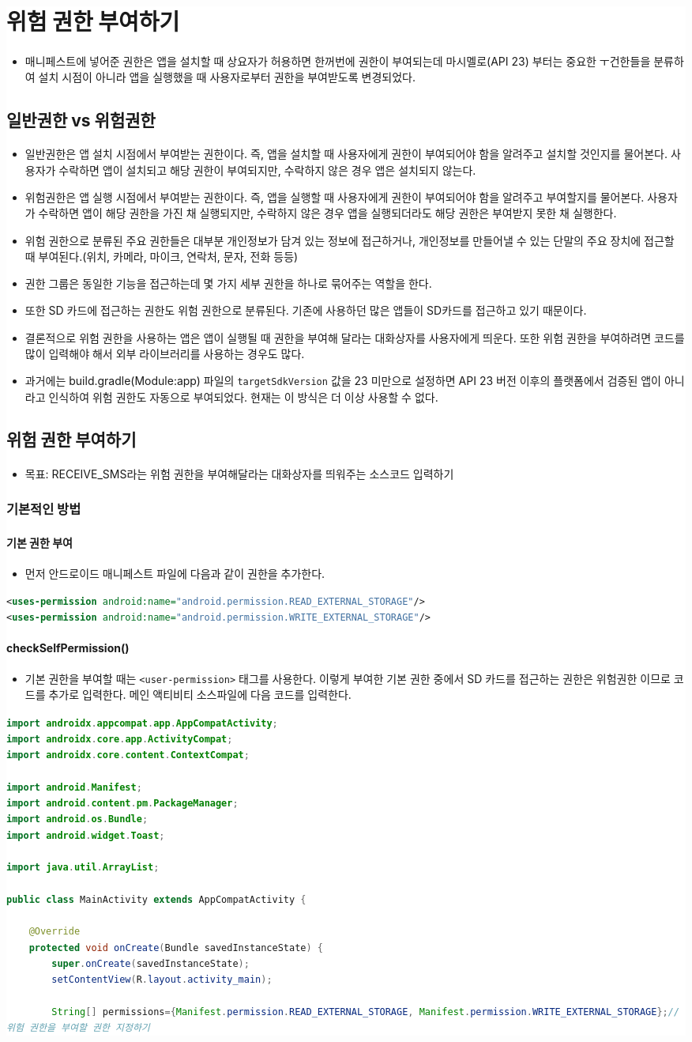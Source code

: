 # 위험 권한 부여하기

* 매니페스트에 넣어준 권한은 앱을 설치할 때 상요자가 허용하면 한꺼번에 권한이 부여되는데 마시멜로(API 23) 부터는 중요한 ㅜ건한들을 분류하여 설치 시점이 아니라 앱을 실행했을 때 사용자로부터 권한을 부여받도록 변경되었다.

## 일반권한 vs 위험권한

* 일반권한은 앱 설치 시점에서 부여받는 권한이다. 즉, 앱을 설치할 때 사용자에게 권한이 부여되어야 함을 알려주고 설치할 것인지를 물어본다. 사용자가 수락하면 앱이 설치되고 해당 권한이 부여되지만, 수락하지 않은 경우 앱은 설치되지 않는다.

* 위험권한은 앱 실행 시점에서 부여받는 권한이다. 즉, 앱을 실행할 때 사용자에게 권한이 부여되어야 함을 알려주고 부여할지를 물어본다. 사용자가 수락하면 앱이 해당 권한을 가진 채 실행되지만, 수락하지 않은 경우 앱을 실행되더라도 해당 권한은 부여받지 못한 채 실행한다.

* 위험 권한으로 분류된 주요 권한들은 대부분 개인정보가 담겨 있는 정보에 접근하거나, 개인정보를 만들어낼 수 있는 단말의 주요 장치에 접근할 때 부여된다.(위치, 카메라, 마이크, 연락처, 문자, 전화 등등)

* 권한 그룹은 동일한 기능을 접근하는데 몇 가지 세부 권한을 하나로 묶어주는 역할을 한다.

* 또한 SD 카드에 접근하는 권한도 위험 권한으로 분류된다. 기존에 사용하던 많은 앱들이 SD카드를 접근하고 있기 때문이다. 

* 결론적으로 위험 권한을 사용하는 앱은 앱이 실행될 때 권한을 부여해 달라는 대화상자를 사용자에게 띄운다. 또한 위험 권한을 부여하려면 코드를 많이 입력해야 해서 외부 라이브러리를 사용하는 경우도 많다.

* 과거에는 build.gradle(Module:app) 파일의 ```targetSdkVersion``` 값을 23 미만으로 설정하면 API 23 버전 이후의 플랫폼에서 검증된 앱이 아니라고 인식하여 위험 권한도 자동으로 부여되었다. 현재는 이 방식은 더 이상 사용할 수 없다.

## 위험 권한 부여하기

* 목표: RECEIVE_SMS라는 위험 권한을 부여해달라는 대화상자를 띄워주는 소스코드 입력하기

### 기본적인 방법

#### 기본 권한 부여

* 먼저 안드로이드 매니페스트 파일에 다음과 같이 권한을 추가한다.

```xml
<uses-permission android:name="android.permission.READ_EXTERNAL_STORAGE"/>
<uses-permission android:name="android.permission.WRITE_EXTERNAL_STORAGE"/>
```

#### checkSelfPermission() 

* 기본 권한을 부여할 때는 ```<user-permission>``` 태그를 사용한다. 이렇게 부여한 기본 권한 중에서 SD 카드를 접근하는 권한은 위험권한 이므로 코드를 추가로 입력한다. 메인 액티비티 소스파일에 다음 코드를 입력한다.

```java
import androidx.appcompat.app.AppCompatActivity;
import androidx.core.app.ActivityCompat;
import androidx.core.content.ContextCompat;

import android.Manifest;
import android.content.pm.PackageManager;
import android.os.Bundle;
import android.widget.Toast;

import java.util.ArrayList;

public class MainActivity extends AppCompatActivity {

    @Override
    protected void onCreate(Bundle savedInstanceState) {
        super.onCreate(savedInstanceState);
        setContentView(R.layout.activity_main);

        String[] permissions={Manifest.permission.READ_EXTERNAL_STORAGE, Manifest.permission.WRITE_EXTERNAL_STORAGE};//위험 권한을 부여할 권한 지정하기
```